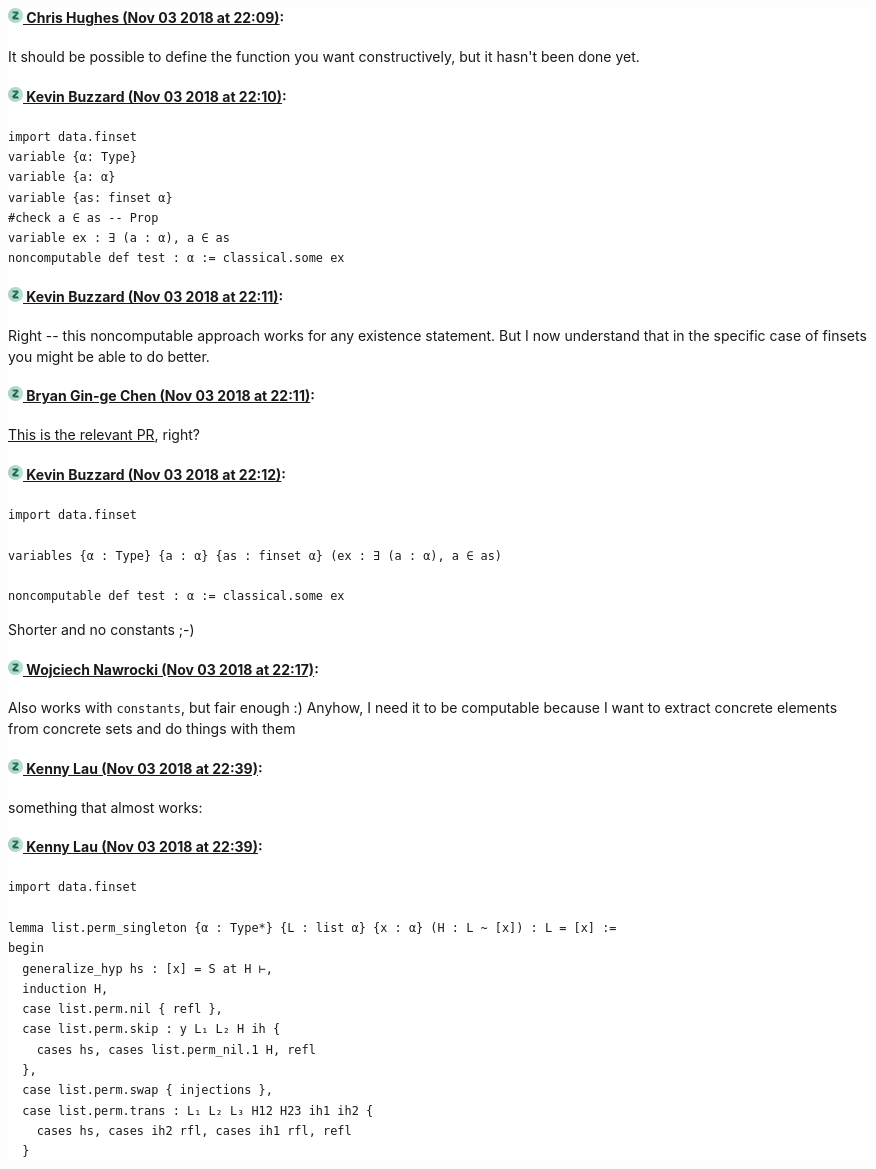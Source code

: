 #### [![Click to go to Zulip](../../assets/img/zulip2.png) Chris Hughes (Nov 03 2018 at 22:09)](https://leanprover.zulipchat.com/#narrow/stream/113489-new%20members/topic/noob%20question/near/137128774):
It should be possible to define the function you want constructively, but it hasn't been done yet.

#### [![Click to go to Zulip](../../assets/img/zulip2.png) Kevin Buzzard (Nov 03 2018 at 22:10)](https://leanprover.zulipchat.com/#narrow/stream/113489-new%20members/topic/noob%20question/near/137128815):
```lean
import data.finset
variable {α: Type}
variable {a: α}
variable {as: finset α}
#check a ∈ as -- Prop
variable ex : ∃ (a : α), a ∈ as
noncomputable def test : α := classical.some ex
```

#### [![Click to go to Zulip](../../assets/img/zulip2.png) Kevin Buzzard (Nov 03 2018 at 22:11)](https://leanprover.zulipchat.com/#narrow/stream/113489-new%20members/topic/noob%20question/near/137128832):
Right -- this noncomputable approach works for any existence statement. But I now understand that in the specific case of finsets you might be able to do better.

#### [![Click to go to Zulip](../../assets/img/zulip2.png) Bryan Gin-ge Chen (Nov 03 2018 at 22:11)](https://leanprover.zulipchat.com/#narrow/stream/113489-new%20members/topic/noob%20question/near/137128834):
[This is the relevant PR](https://github.com/leanprover/mathlib/pull/421), right?

#### [![Click to go to Zulip](../../assets/img/zulip2.png) Kevin Buzzard (Nov 03 2018 at 22:12)](https://leanprover.zulipchat.com/#narrow/stream/113489-new%20members/topic/noob%20question/near/137128879):
```lean
import data.finset

variables {α : Type} {a : α} {as : finset α} (ex : ∃ (a : α), a ∈ as)

noncomputable def test : α := classical.some ex
```
Shorter and no constants ;-)

#### [![Click to go to Zulip](../../assets/img/zulip2.png) Wojciech Nawrocki (Nov 03 2018 at 22:17)](https://leanprover.zulipchat.com/#narrow/stream/113489-new%20members/topic/noob%20question/near/137129014):
Also works with `constants`, but fair enough :)
Anyhow, I need it to be computable because I want to extract concrete elements from concrete sets and do things with them

#### [![Click to go to Zulip](../../assets/img/zulip2.png) Kenny Lau (Nov 03 2018 at 22:39)](https://leanprover.zulipchat.com/#narrow/stream/113489-new%20members/topic/noob%20question/near/137129717):
something that almost works:

#### [![Click to go to Zulip](../../assets/img/zulip2.png) Kenny Lau (Nov 03 2018 at 22:39)](https://leanprover.zulipchat.com/#narrow/stream/113489-new%20members/topic/noob%20question/near/137129718):
```lean
import data.finset

lemma list.perm_singleton {α : Type*} {L : list α} {x : α} (H : L ~ [x]) : L = [x] :=
begin
  generalize_hyp hs : [x] = S at H ⊢,
  induction H,
  case list.perm.nil { refl },
  case list.perm.skip : y L₁ L₂ H ih {
    cases hs, cases list.perm_nil.1 H, refl
  },
  case list.perm.swap { injections },
  case list.perm.trans : L₁ L₂ L₃ H12 H23 ih1 ih2 {
    cases hs, cases ih2 rfl, cases ih1 rfl, refl
  }
```